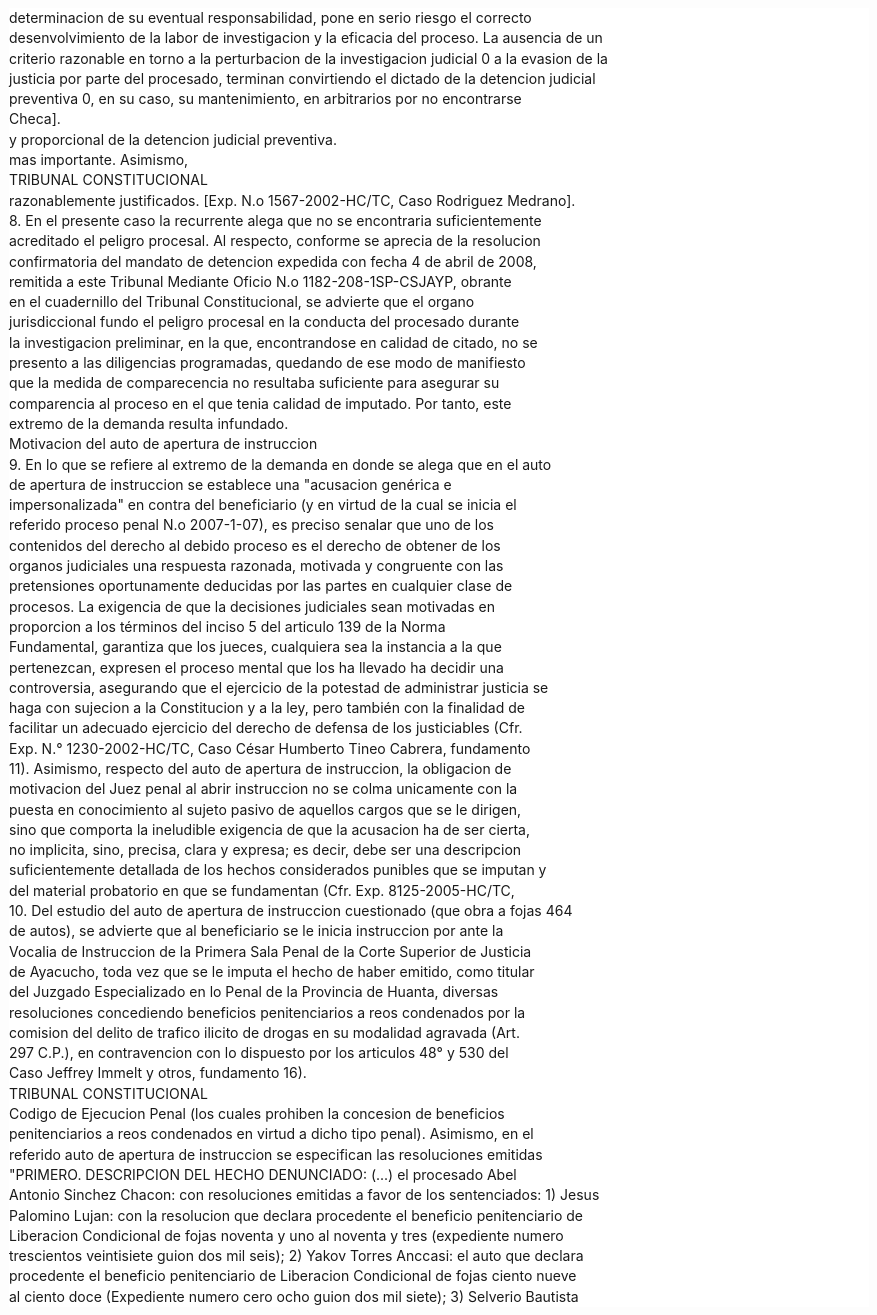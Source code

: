 determinacion de su eventual responsabilidad, pone en serio riesgo el correcto  
desenvolvimiento de la labor de investigacion y la eficacia del proceso. La ausencia de un  
criterio razonable en torno a la perturbacion de la investigacion judicial 0 a la evasion de la  
justicia por parte del procesado, terminan convirtiendo el dictado de la detencion judicial  
preventiva 0, en su caso, su mantenimiento, en arbitrarios por no encontrarse  
Checa].  
y proporcional de la detencion judicial preventiva.  
mas importante. Asimismo,  
TRIBUNAL CONSTITUCIONAL  
razonablemente justificados. [Exp. N.o 1567-2002-HC/TC, Caso Rodriguez Medrano].  
8. En el presente caso la recurrente alega que no se encontraria suficientemente  
acreditado el peligro procesal. Al respecto, conforme se aprecia de la resolucion  
confirmatoria del mandato de detencion expedida con fecha 4 de abril de 2008,  
remitida a este Tribunal Mediante Oficio N.o 1182-208-1SP-CSJAYP, obrante  
en el cuadernillo del Tribunal Constitucional, se advierte que el organo  
jurisdiccional fundo el peligro procesal en la conducta del procesado durante  
la investigacion preliminar, en la que, encontrandose en calidad de citado, no se  
presento a las diligencias programadas, quedando de ese modo de manifiesto  
que la medida de comparecencia no resultaba suficiente para asegurar su  
comparencia al proceso en el que tenia calidad de imputado. Por tanto, este  
extremo de la demanda resulta infundado.  
Motivacion del auto de apertura de instruccion  
9. En lo que se refiere al extremo de la demanda en donde se alega que en el auto  
de apertura de instruccion se establece una "acusacion genérica e  
impersonalizada" en contra del beneficiario (y en virtud de la cual se inicia el  
referido proceso penal N.o 2007-1-07), es preciso senalar que uno de los  
contenidos del derecho al debido proceso es el derecho de obtener de los  
organos judiciales una respuesta razonada, motivada y congruente con las  
pretensiones oportunamente deducidas por las partes en cualquier clase de  
procesos. La exigencia de que la decisiones judiciales sean motivadas en  
proporcion a los términos del inciso 5 del articulo 139 de la Norma  
Fundamental, garantiza que los jueces, cualquiera sea la instancia a la que  
pertenezcan, expresen el proceso mental que los ha llevado ha decidir una  
controversia, asegurando que el ejercicio de la potestad de administrar justicia se  
haga con sujecion a la Constitucion y a la ley, pero también con la finalidad de  
facilitar un adecuado ejercicio del derecho de defensa de los justiciables (Cfr.  
Exp. N.° 1230-2002-HC/TC, Caso César Humberto Tineo Cabrera, fundamento  
11). Asimismo, respecto del auto de apertura de instruccion, la obligacion de  
motivacion del Juez penal al abrir instruccion no se colma unicamente con la  
puesta en conocimiento al sujeto pasivo de aquellos cargos que se le dirigen,  
sino que comporta la ineludible exigencia de que la acusacion ha de ser cierta,  
no implicita, sino, precisa, clara y expresa; es decir, debe ser una descripcion  
suficientemente detallada de los hechos considerados punibles que se imputan y  
del material probatorio en que se fundamentan (Cfr. Exp. 8125-2005-HC/TC,  
10. Del estudio del auto de apertura de instruccion cuestionado (que obra a fojas 464  
de autos), se advierte que al beneficiario se le inicia instruccion por ante la  
Vocalia de Instruccion de la Primera Sala Penal de la Corte Superior de Justicia  
de Ayacucho, toda vez que se le imputa el hecho de haber emitido, como titular  
del Juzgado Especializado en lo Penal de la Provincia de Huanta, diversas  
resoluciones concediendo beneficios penitenciarios a reos condenados por la  
comision del delito de trafico ilicito de drogas en su modalidad agravada (Art.  
297 C.P.), en contravencion con lo dispuesto por los articulos 48° y 530 del  
Caso Jeffrey Immelt y otros, fundamento 16).  
TRIBUNAL CONSTITUCIONAL  
Codigo de Ejecucion Penal (los cuales prohiben la concesion de beneficios  
penitenciarios a reos condenados en virtud a dicho tipo penal). Asimismo, en el  
referido auto de apertura de instruccion se especifican las resoluciones emitidas  
"PRIMERO. DESCRIPCION DEL HECHO DENUNCIADO: (...) el procesado Abel  
Antonio Sinchez Chacon: con resoluciones emitidas a favor de los sentenciados: 1) Jesus  
Palomino Lujan: con la resolucion que declara procedente el beneficio penitenciario de  
Liberacion Condicional de fojas noventa y uno al noventa y tres (expediente numero  
trescientos veintisiete guion dos mil seis); 2) Yakov Torres Anccasi: el auto que declara  
procedente el beneficio penitenciario de Liberacion Condicional de fojas ciento nueve  
al ciento doce (Expediente numero cero ocho guion dos mil siete); 3) Selverio Bautista  
